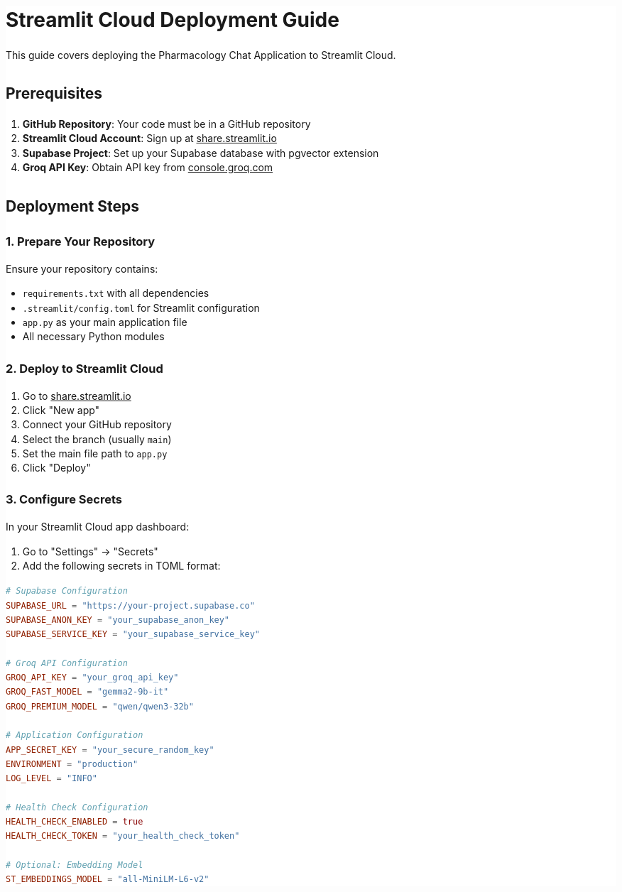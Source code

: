 # Streamlit Cloud Deployment Guide

This guide covers deploying the Pharmacology Chat Application to Streamlit Cloud.

## Prerequisites

1. **GitHub Repository**: Your code must be in a GitHub repository
2. **Streamlit Cloud Account**: Sign up at [share.streamlit.io](https://share.streamlit.io)
3. **Supabase Project**: Set up your Supabase database with pgvector extension
4. **Groq API Key**: Obtain API key from [console.groq.com](https://console.groq.com)

## Deployment Steps

### 1. Prepare Your Repository

Ensure your repository contains:
- `requirements.txt` with all dependencies
- `.streamlit/config.toml` for Streamlit configuration
- `app.py` as your main application file
- All necessary Python modules

### 2. Deploy to Streamlit Cloud

1. Go to [share.streamlit.io](https://share.streamlit.io)
2. Click "New app"
3. Connect your GitHub repository
4. Select the branch (usually `main`)
5. Set the main file path to `app.py`
6. Click "Deploy"

### 3. Configure Secrets

In your Streamlit Cloud app dashboard:

1. Go to "Settings" → "Secrets"
2. Add the following secrets in TOML format:

```toml
# Supabase Configuration
SUPABASE_URL = "https://your-project.supabase.co"
SUPABASE_ANON_KEY = "your_supabase_anon_key"
SUPABASE_SERVICE_KEY = "your_supabase_service_key"

# Groq API Configuration  
GROQ_API_KEY = "your_groq_api_key"
GROQ_FAST_MODEL = "gemma2-9b-it"
GROQ_PREMIUM_MODEL = "qwen/qwen3-32b"

# Application Configuration
APP_SECRET_KEY = "your_secure_random_key"
ENVIRONMENT = "production"
LOG_LEVEL = "INFO"

# Health Check Configuration
HEALTH_CHECK_ENABLED = true
HEALTH_CHECK_TOKEN = "your_health_check_token"

# Optional: Embedding Model
ST_EMBEDDINGS_MODEL = "all-MiniLM-L6-v2"
```
